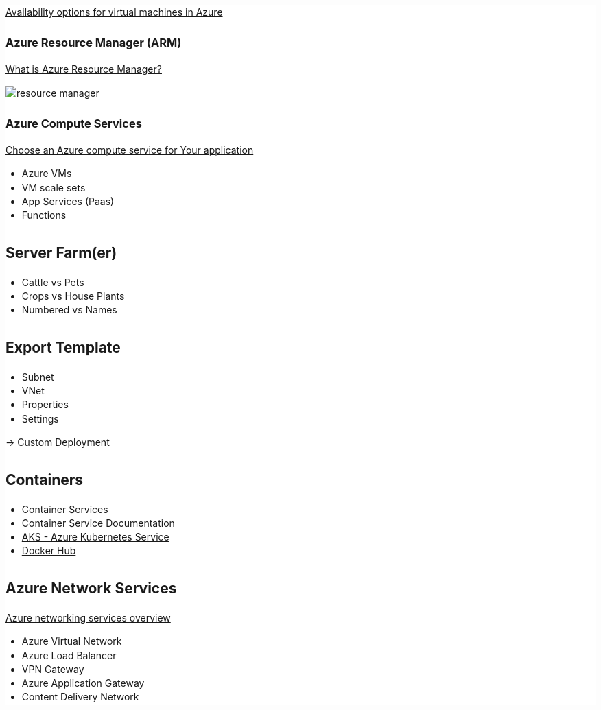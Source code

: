 [Availability options for virtual machines in Azure](https://docs.microsoft.com/en-gb/azure/virtual-machines/windows/availability)

### Azure Resource Manager (ARM)

[What is Azure Resource Manager?](https://docs.microsoft.com/en-gb/azure/azure-resource-manager/management/overview)

![resource manager](https://docs.microsoft.com/en-gb/azure/azure-resource-manager/management/media/overview/consistent-management-layer.png)

### Azure Compute Services

[Choose an Azure compute service for Your application](https://docs.microsoft.com/en-gb/azure/architecture/guide/technology-choices/compute-decision-tree)

* Azure VMs
* VM scale sets
* App Services (Paas)
* Functions

## Server Farm(er)

* Cattle vs Pets
* Crops vs House Plants
* Numbered vs Names

## Export Template

* Subnet
* VNet
* Properties
* Settings

-> Custom Deployment

## Containers

* [Container Services](https://azure.microsoft.com/en-gb/product-categories/containers/)
* [Container Service Documentation](https://docs.microsoft.com/en-gb/azure/container-service/)
* [AKS - Azure Kubernetes Service](https://docs.microsoft.com/en-gb/azure/aks/intro-kubernetes)
* [Docker Hub](https://hub.docker.com/)

## Azure Network Services

[Azure networking services overview](https://docs.microsoft.com/en-gb/azure/networking/networking-overview)

* Azure Virtual Network
* Azure Load Balancer
* VPN Gateway
* Azure Application Gateway
* Content Delivery Network
